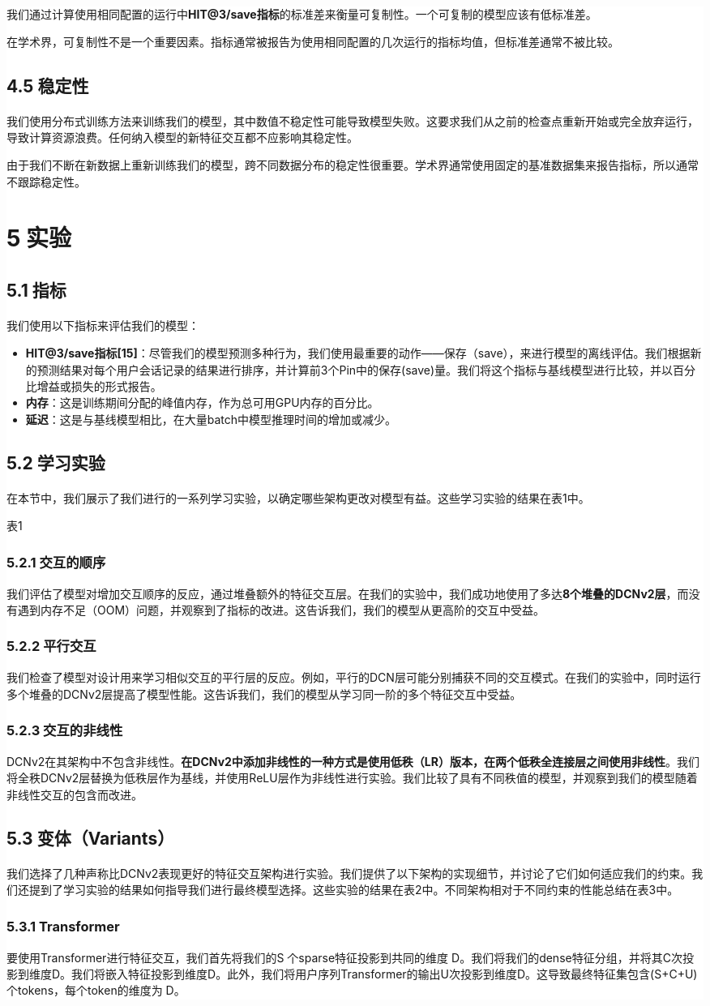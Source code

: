 我们通过计算使用相同配置的运行中**HIT@3/save指标**的标准差来衡量可复制性。一个可复制的模型应该有低标准差。

在学术界，可复制性不是一个重要因素。指标通常被报告为使用相同配置的几次运行的指标均值，但标准差通常不被比较。

## 4.5 稳定性

我们使用分布式训练方法来训练我们的模型，其中数值不稳定性可能导致模型失败。这要求我们从之前的检查点重新开始或完全放弃运行，导致计算资源浪费。任何纳入模型的新特征交互都不应影响其稳定性。

由于我们不断在新数据上重新训练我们的模型，跨不同数据分布的稳定性很重要。学术界通常使用固定的基准数据集来报告指标，所以通常不跟踪稳定性。

# 5 实验

## 5.1 指标

我们使用以下指标来评估我们的模型：

- **HIT@3/save指标[15]**：尽管我们的模型预测多种行为，我们使用最重要的动作——保存（save），来进行模型的离线评估。我们根据新的预测结果对每个用户会话记录的结果进行排序，并计算前3个Pin中的保存(save)量。我们将这个指标与基线模型进行比较，并以百分比增益或损失的形式报告。
- **内存**：这是训练期间分配的峰值内存，作为总可用GPU内存的百分比。
- **延迟**：这是与基线模型相比，在大量batch中模型推理时间的增加或减少。

## 5.2 学习实验
在本节中，我们展示了我们进行的一系列学习实验，以确定哪些架构更改对模型有益。这些学习实验的结果在表1中。


表1

### 5.2.1 交互的顺序

我们评估了模型对增加交互顺序的反应，通过堆叠额外的特征交互层。在我们的实验中，我们成功地使用了多达**8个堆叠的DCNv2层**，而没有遇到内存不足（OOM）问题，并观察到了指标的改进。这告诉我们，我们的模型从更高阶的交互中受益。

### 5.2.2 平行交互

我们检查了模型对设计用来学习相似交互的平行层的反应。例如，平行的DCN层可能分别捕获不同的交互模式。在我们的实验中，同时运行多个堆叠的DCNv2层提高了模型性能。这告诉我们，我们的模型从学习同一阶的多个特征交互中受益。

### 5.2.3 交互的非线性

DCNv2在其架构中不包含非线性。**在DCNv2中添加非线性的一种方式是使用低秩（LR）版本，在两个低秩全连接层之间使用非线性**。我们将全秩DCNv2层替换为低秩层作为基线，并使用ReLU层作为非线性进行实验。我们比较了具有不同秩值的模型，并观察到我们的模型随着非线性交互的包含而改进。

## 5.3 变体（Variants）

我们选择了几种声称比DCNv2表现更好的特征交互架构进行实验。我们提供了以下架构的实现细节，并讨论了它们如何适应我们的约束。我们还提到了学习实验的结果如何指导我们进行最终模型选择。这些实验的结果在表2中。不同架构相对于不同约束的性能总结在表3中。

### 5.3.1 Transformer

要使用Transformer进行特征交互，我们首先将我们的S 个sparse特征投影到共同的维度  D。我们将我们的dense特征分组，并将其C次投影到维度D。我们将嵌入特征投影到维度D。此外，我们将用户序列Transformer的输出U次投影到维度D。这导致最终特征集包含(S+C+U) 个tokens，每个token的维度为 D。
